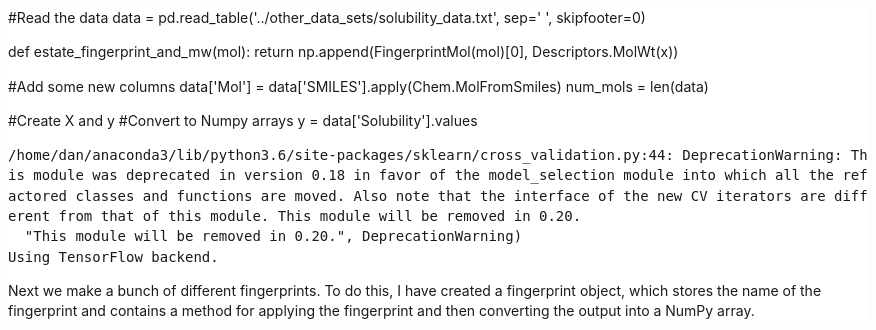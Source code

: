 <span class="c1">#Read the data</span>
<span class="n">data</span> <span class="o">=</span> <span class="n">pd</span><span class="o">.</span><span class="n">read_table</span><span class="p">(</span><span class="s1">&#39;../other_data_sets/solubility_data.txt&#39;</span><span class="p">,</span> <span class="n">sep</span><span class="o">=</span><span class="s1">&#39; &#39;</span><span class="p">,</span> <span class="n">skipfooter</span><span class="o">=</span><span class="mi">0</span><span class="p">)</span>

<span class="k">def</span> <span class="nf">estate_fingerprint_and_mw</span><span class="p">(</span><span class="n">mol</span><span class="p">):</span>
    <span class="k">return</span> <span class="n">np</span><span class="o">.</span><span class="n">append</span><span class="p">(</span><span class="n">FingerprintMol</span><span class="p">(</span><span class="n">mol</span><span class="p">)[</span><span class="mi">0</span><span class="p">],</span> <span class="n">Descriptors</span><span class="o">.</span><span class="n">MolWt</span><span class="p">(</span><span class="n">x</span><span class="p">))</span>

<span class="c1">#Add some new columns</span>
<span class="n">data</span><span class="p">[</span><span class="s1">&#39;Mol&#39;</span><span class="p">]</span> <span class="o">=</span> <span class="n">data</span><span class="p">[</span><span class="s1">&#39;SMILES&#39;</span><span class="p">]</span><span class="o">.</span><span class="n">apply</span><span class="p">(</span><span class="n">Chem</span><span class="o">.</span><span class="n">MolFromSmiles</span><span class="p">)</span>
<span class="n">num_mols</span> <span class="o">=</span> <span class="nb">len</span><span class="p">(</span><span class="n">data</span><span class="p">)</span>

<span class="c1">#Create X and y</span>
<span class="c1">#Convert to Numpy arrays</span>
<span class="n">y</span> <span class="o">=</span> <span class="n">data</span><span class="p">[</span><span class="s1">&#39;Solubility&#39;</span><span class="p">]</span><span class="o">.</span><span class="n">values</span>
</pre></div>

<div class="output_wrapper">
<div class="output">


<div class="output_area">
<div class="prompt"></div>

<div class="output_subarea output_stream output_stderr output_text">
<pre>/home/dan/anaconda3/lib/python3.6/site-packages/sklearn/cross_validation.py:44: DeprecationWarning: This module was deprecated in version 0.18 in favor of the model_selection module into which all the refactored classes and functions are moved. Also note that the interface of the new CV iterators are different from that of this module. This module will be removed in 0.20.
  &#34;This module will be removed in 0.20.&#34;, DeprecationWarning)
Using TensorFlow backend.
</pre>
</div>
</div>

</div>
</div>

Next we make a bunch of different fingerprints. To do this, I have created a fingerprint object, which stores the name of the fingerprint and contains a method for applying the fingerprint and then converting the output into a NumPy array.
